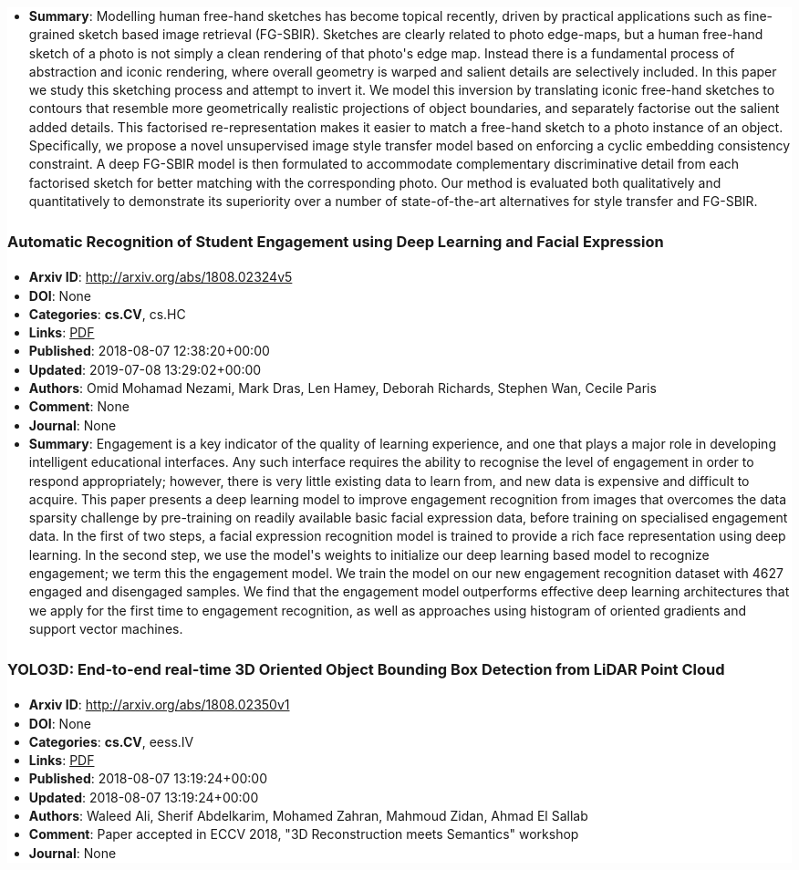 - **Summary**: Modelling human free-hand sketches has become topical recently, driven by practical applications such as fine-grained sketch based image retrieval (FG-SBIR). Sketches are clearly related to photo edge-maps, but a human free-hand sketch of a photo is not simply a clean rendering of that photo's edge map. Instead there is a fundamental process of abstraction and iconic rendering, where overall geometry is warped and salient details are selectively included. In this paper we study this sketching process and attempt to invert it. We model this inversion by translating iconic free-hand sketches to contours that resemble more geometrically realistic projections of object boundaries, and separately factorise out the salient added details. This factorised re-representation makes it easier to match a free-hand sketch to a photo instance of an object. Specifically, we propose a novel unsupervised image style transfer model based on enforcing a cyclic embedding consistency constraint. A deep FG-SBIR model is then formulated to accommodate complementary discriminative detail from each factorised sketch for better matching with the corresponding photo. Our method is evaluated both qualitatively and quantitatively to demonstrate its superiority over a number of state-of-the-art alternatives for style transfer and FG-SBIR.



### Automatic Recognition of Student Engagement using Deep Learning and Facial Expression
- **Arxiv ID**: http://arxiv.org/abs/1808.02324v5
- **DOI**: None
- **Categories**: **cs.CV**, cs.HC
- **Links**: [PDF](http://arxiv.org/pdf/1808.02324v5)
- **Published**: 2018-08-07 12:38:20+00:00
- **Updated**: 2019-07-08 13:29:02+00:00
- **Authors**: Omid Mohamad Nezami, Mark Dras, Len Hamey, Deborah Richards, Stephen Wan, Cecile Paris
- **Comment**: None
- **Journal**: None
- **Summary**: Engagement is a key indicator of the quality of learning experience, and one that plays a major role in developing intelligent educational interfaces. Any such interface requires the ability to recognise the level of engagement in order to respond appropriately; however, there is very little existing data to learn from, and new data is expensive and difficult to acquire. This paper presents a deep learning model to improve engagement recognition from images that overcomes the data sparsity challenge by pre-training on readily available basic facial expression data, before training on specialised engagement data. In the first of two steps, a facial expression recognition model is trained to provide a rich face representation using deep learning. In the second step, we use the model's weights to initialize our deep learning based model to recognize engagement; we term this the engagement model. We train the model on our new engagement recognition dataset with 4627 engaged and disengaged samples. We find that the engagement model outperforms effective deep learning architectures that we apply for the first time to engagement recognition, as well as approaches using histogram of oriented gradients and support vector machines.



### YOLO3D: End-to-end real-time 3D Oriented Object Bounding Box Detection from LiDAR Point Cloud
- **Arxiv ID**: http://arxiv.org/abs/1808.02350v1
- **DOI**: None
- **Categories**: **cs.CV**, eess.IV
- **Links**: [PDF](http://arxiv.org/pdf/1808.02350v1)
- **Published**: 2018-08-07 13:19:24+00:00
- **Updated**: 2018-08-07 13:19:24+00:00
- **Authors**: Waleed Ali, Sherif Abdelkarim, Mohamed Zahran, Mahmoud Zidan, Ahmad El Sallab
- **Comment**: Paper accepted in ECCV 2018, "3D Reconstruction meets Semantics"
  workshop
- **Journal**: None
